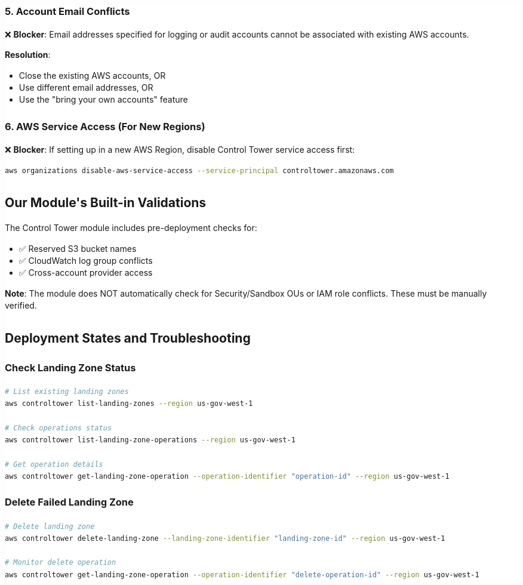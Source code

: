 ### 5. **Account Email Conflicts**
❌ **Blocker**: Email addresses specified for logging or audit accounts cannot be associated with existing AWS accounts.

**Resolution**: 
- Close the existing AWS accounts, OR
- Use different email addresses, OR  
- Use the "bring your own accounts" feature

### 6. **AWS Service Access (For New Regions)**
❌ **Blocker**: If setting up in a new AWS Region, disable Control Tower service access first:

```bash
aws organizations disable-aws-service-access --service-principal controltower.amazonaws.com
```

## Our Module's Built-in Validations

The Control Tower module includes pre-deployment checks for:
- ✅ Reserved S3 bucket names
- ✅ CloudWatch log group conflicts  
- ✅ Cross-account provider access

**Note**: The module does NOT automatically check for Security/Sandbox OUs or IAM role conflicts. These must be manually verified.

## Deployment States and Troubleshooting

### Check Landing Zone Status
```bash
# List existing landing zones
aws controltower list-landing-zones --region us-gov-west-1

# Check operations status
aws controltower list-landing-zone-operations --region us-gov-west-1

# Get operation details
aws controltower get-landing-zone-operation --operation-identifier "operation-id" --region us-gov-west-1
```

### Delete Failed Landing Zone
```bash
# Delete landing zone
aws controltower delete-landing-zone --landing-zone-identifier "landing-zone-id" --region us-gov-west-1

# Monitor delete operation
aws controltower get-landing-zone-operation --operation-identifier "delete-operation-id" --region us-gov-west-1
```
